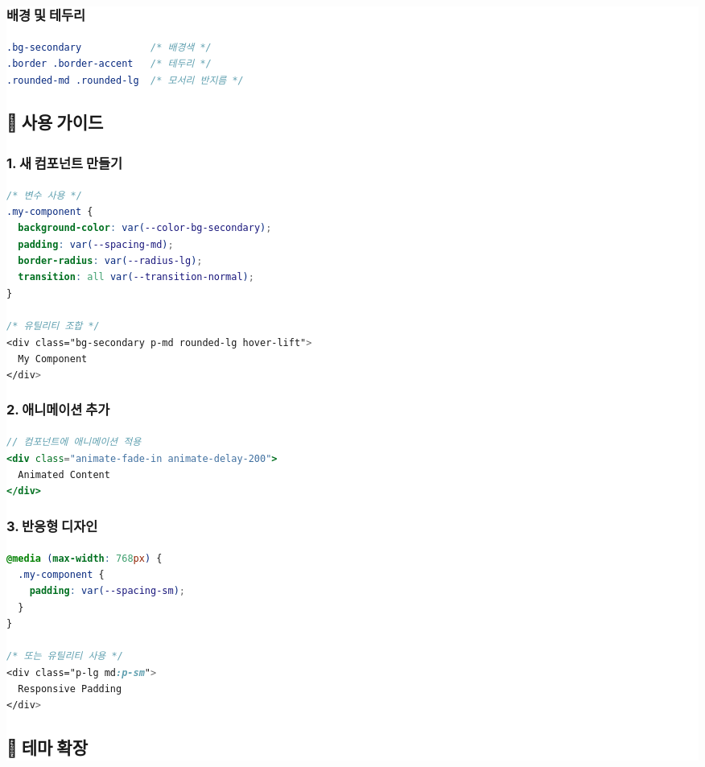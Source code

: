 ### 배경 및 테두리
```css
.bg-secondary            /* 배경색 */
.border .border-accent   /* 테두리 */
.rounded-md .rounded-lg  /* 모서리 반지름 */
```

## 📝 사용 가이드

### 1. 새 컴포넌트 만들기

```css
/* 변수 사용 */
.my-component {
  background-color: var(--color-bg-secondary);
  padding: var(--spacing-md);
  border-radius: var(--radius-lg);
  transition: all var(--transition-normal);
}

/* 유틸리티 조합 */
<div class="bg-secondary p-md rounded-lg hover-lift">
  My Component
</div>
```

### 2. 애니메이션 추가

```jsx
// 컴포넌트에 애니메이션 적용
<div class="animate-fade-in animate-delay-200">
  Animated Content
</div>
```

### 3. 반응형 디자인

```css
@media (max-width: 768px) {
  .my-component {
    padding: var(--spacing-sm);
  }
}

/* 또는 유틸리티 사용 */
<div class="p-lg md:p-sm">
  Responsive Padding
</div>
```

## 🎨 테마 확장
